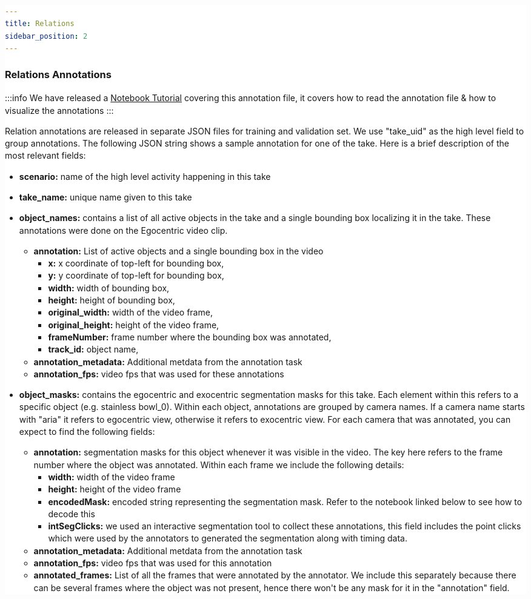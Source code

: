 ```yaml
---
title: Relations
sidebar_position: 2
---
```


### Relations Annotations

:::info
We have released a [Notebook Tutorial](https://github.com/facebookresearch/Ego4d/blob/main/notebooks/egoexo/EgoExo_Relations.ipynb) covering this annotation file, it covers how to read the annotation file & how to visualize the annotations
:::

Relation annotations are released in separate JSON files for training and validation set. We use "take_uid" as the high level field to group annotations. The following JSON string shows a sample annotation for one of the take. Here is a brief description of the most relevant fields:

* **scenario:** name of the high level activity happening in this take

* **take_name:** unique name given to this take

* **object_names:** contains a list of all active objects in the take and a single bounding box localizing it in the take. These annotations were done on the Egocentric video clip.
  - **annotation:** List of active objects and a single bounding box in the video
    - **x:** x coordinate of top-left for bounding box,
    - **y:** y coordinate of top-left for bounding box,
    - **width:** width of bounding box,
    - **height:** height of bounding box,    
    - **original_width:** width of the video frame,
    - **original_height:** height of the video frame,
    - **frameNumber:** frame number where the bounding box was annotated,    
    - **track_id:** object name,    
  - **annotation_metadata:** Additional metdata from the annotation task 
  - **annotation_fps:** video fps that was used for these annotations

* **object_masks:** contains the egocentric and exocentric segmentation masks for this take. Each element within this refers to a specific object (e.g. stainless bowl_0). Within each object, annotations are grouped by camera names. If a camera name starts with "aria" it refers to egocentric view, otherwise it refers to exocentric view. For each camera that was annotated, you can expect to find the following fields:
  - **annotation:** segmentation masks for this object whenever it was visible in the video. The key here refers to the frame number where the object was annotated. Within each frame we include the following details:
    - **width:** width of the video frame
    - **height:** height of the video frame
    - **encodedMask:** encoded string representing the segmentation mask. Refer to the notebook linked below to see how to decode this
    - **intSegClicks:** we used an interactive segmentation tool to collect these annotations, this field includes the point clicks which were used by the annotators to generated the segmentation along with timing data.
  - **annotation_metadata:** Additional metdata from the annotation task 
  - **annotation_fps:** video fps that was used for this annotation
  - **annotated_frames:** List of all the frames that were annotated by the annotator. We include this separately because there can be several frames where the object was not present, hence there won't be any mask for it in the "annotation" field.

